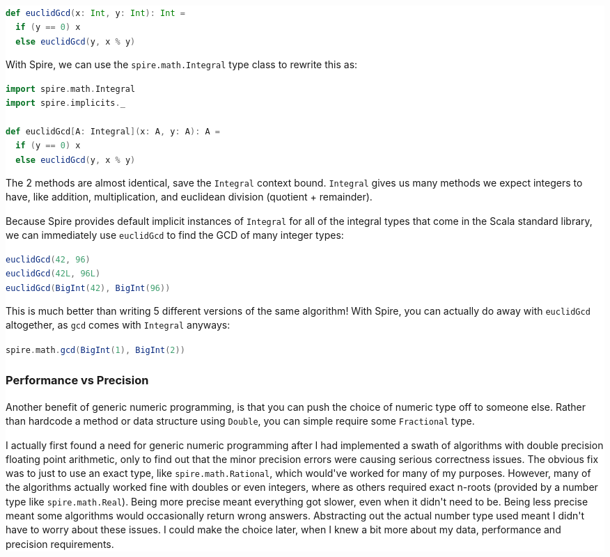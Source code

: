 ```scala
def euclidGcd(x: Int, y: Int): Int =
  if (y == 0) x
  else euclidGcd(y, x % y)
```

With Spire, we can use the `spire.math.Integral` type class to rewrite this as:

```scala
import spire.math.Integral
import spire.implicits._

def euclidGcd[A: Integral](x: A, y: A): A =
  if (y == 0) x
  else euclidGcd(y, x % y)
```

The 2 methods are almost identical, save the `Integral` context bound.
`Integral` gives us many methods we expect integers to have, like addition,
multiplication, and euclidean division (quotient + remainder).

Because Spire provides default implicit instances of `Integral` for all of the
integral types that come in the Scala standard library, we can immediately use
`euclidGcd` to find the GCD of many integer types:

```scala
euclidGcd(42, 96)
euclidGcd(42L, 96L)
euclidGcd(BigInt(42), BigInt(96))
```

This is much better than writing 5 different versions of the same algorithm!
With Spire, you can actually do away with `euclidGcd` altogether, as `gcd`
comes with `Integral` anyways:

```scala
spire.math.gcd(BigInt(1), BigInt(2))
```

### Performance vs Precision

Another benefit of generic numeric programming, is that you can push the choice
of numeric type off to someone else. Rather than hardcode a method or data
structure using `Double`, you can simple require some `Fractional` type.

I actually first found a need for generic numeric programming after I had
implemented a swath of algorithms with double precision floating point
arithmetic, only to find out that the minor precision errors were causing
serious correctness issues. The obvious fix was to just to use an exact type,
like `spire.math.Rational`, which would've worked for many of my purposes.
However, many of the algorithms actually worked fine with doubles or even
integers, where as others required exact n-roots (provided by a number type
like `spire.math.Real`). Being more precise meant everything got slower, even
when it didn't need to be. Being less precise meant some algorithms would
occasionally return wrong answers. Abstracting out the actual number type
used meant I didn't have to worry about these issues. I could make the choice
later, when I knew a bit more about my data, performance and precision
requirements.

